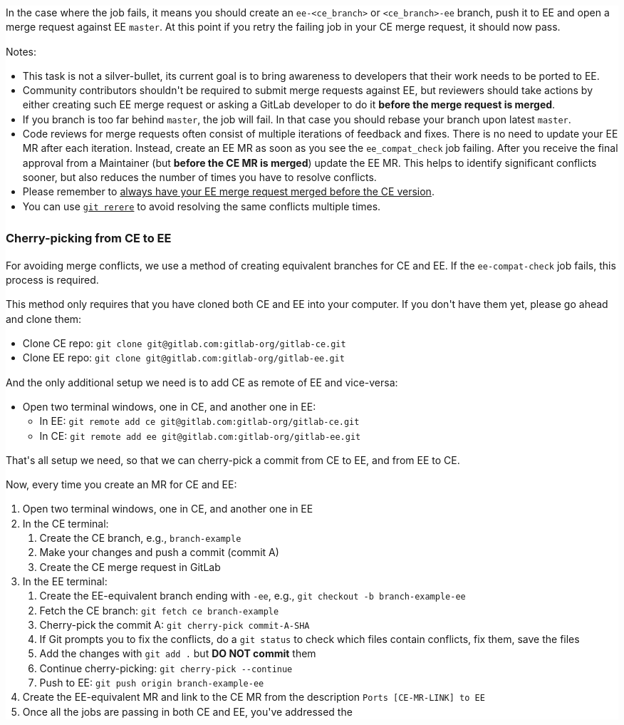 In the case where the job fails, it means you should create an `ee-<ce_branch>`
or `<ce_branch>-ee` branch, push it to EE and open a merge request against EE
`master`.
At this point if you retry the failing job in your CE merge request, it should
now pass.

Notes:

- This task is not a silver-bullet, its current goal is to bring awareness to
  developers that their work needs to be ported to EE.
- Community contributors shouldn't be required to submit merge requests against
  EE, but reviewers should take actions by either creating such EE merge request
  or asking a GitLab developer to do it **before the merge request is merged**.
- If you branch is too far behind `master`, the job will fail. In that case you
  should rebase your branch upon latest `master`.
- Code reviews for merge requests often consist of multiple iterations of
  feedback and fixes. There is no need to update your EE MR after each
  iteration. Instead, create an EE MR as soon as you see the
  `ee_compat_check` job failing. After you receive the final approval
  from a Maintainer (but **before the CE MR is merged**) update the EE MR.
  This helps to identify significant conflicts sooner, but also reduces the
  number of times you have to resolve conflicts.
- Please remember to
  [always have your EE merge request merged before the CE version](#always-merge-ee-merge-requests-before-their-ce-counterparts).
- You can use [`git rerere`](https://git-scm.com/docs/git-rerere)
  to avoid resolving the same conflicts multiple times.

### Cherry-picking from CE to EE

For avoiding merge conflicts, we use a method of creating equivalent branches
for CE and EE. If the `ee-compat-check` job fails, this process is required.

This method only requires that you have cloned both CE and EE into your computer.
If you don't have them yet, please go ahead and clone them:

- Clone CE repo: `git clone git@gitlab.com:gitlab-org/gitlab-ce.git`
- Clone EE repo: `git clone git@gitlab.com:gitlab-org/gitlab-ee.git`

And the only additional setup we need is to add CE as remote of EE and vice-versa:

- Open two terminal windows, one in CE, and another one in EE:
  - In EE: `git remote add ce git@gitlab.com:gitlab-org/gitlab-ce.git`
  - In CE: `git remote add ee git@gitlab.com:gitlab-org/gitlab-ee.git`

That's all setup we need, so that we can cherry-pick a commit from CE to EE, and
from EE to CE.

Now, every time you create an MR for CE and EE:

1. Open two terminal windows, one in CE, and another one in EE
1. In the CE terminal:
   1. Create the CE branch, e.g., `branch-example`
   1. Make your changes and push a commit (commit A)
   1. Create the CE merge request in GitLab
1. In the EE terminal:
   1. Create the EE-equivalent branch ending with `-ee`, e.g.,
      `git checkout -b branch-example-ee`
   1. Fetch the CE branch: `git fetch ce branch-example`
   1. Cherry-pick the commit A: `git cherry-pick commit-A-SHA`
   1. If Git prompts you to fix the conflicts, do a `git status`
      to check which files contain conflicts, fix them, save the files
   1. Add the changes with `git add .` but **DO NOT commit** them
   1. Continue cherry-picking: `git cherry-pick --continue`
   1. Push to EE: `git push origin branch-example-ee`
1. Create the EE-equivalent MR and link to the CE MR from the
   description `Ports [CE-MR-LINK] to EE`
1. Once all the jobs are passing in both CE and EE, you've addressed the